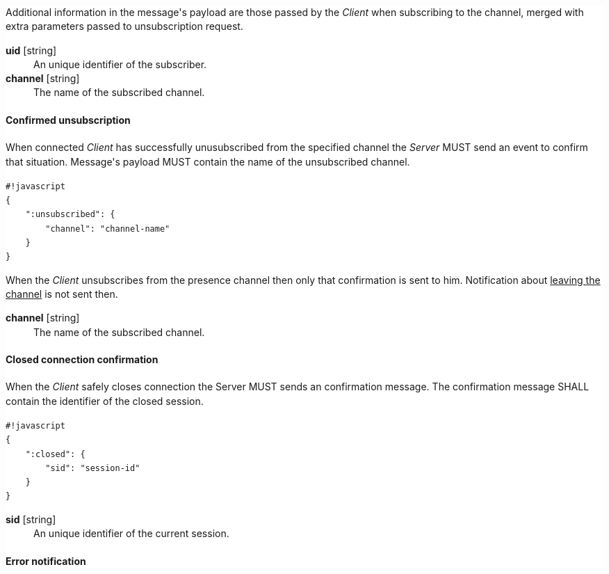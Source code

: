 <div class="box note">
  Additional information in the message's payload are those passed by the <em>Client</em> when 
  subscribing to the channel, merged with extra parameters passed to unsubscription request.
</div>

<dl>
  <dt><strong>uid</strong> [string]</dt>
  <dd>An unique identifier of the subscriber.</dd>

  <dt><strong>channel</strong> [string]</dt>
  <dd>The name of the subscribed channel.</dd>
</dl>

#### Confirmed unsubscription

When connected *Client* has successfully unusubscribed from the specified channel 
the *Server* MUST send an event to confirm that situation. Message's payload MUST 
contain the name of the unsubscribed channel.

    #!javascript
    {
        ":unsubscribed": {
            "channel": "channel-name"
        }
    }

<div class="box warning">
  When the <em>Client</em> unsubscribes from the presence channel then only that confirmation
  is sent to him. Notification about <a href="#Subscriber+left+presence+channel">leaving
  the channel</a> is not sent then.
</div>

<dl>
  <dt><strong>channel</strong> [string]</dt>
  <dd>The name of the subscribed channel.</dd>
</dl>

#### Closed connection confirmation

When the *Client* safely closes connection the Server MUST sends an confirmation 
message. The confirmation message SHALL contain the identifier of the closed session.

    #!javascript
    {
        ":closed": {
            "sid": "session-id"
        } 
    }

<dl>
  <dt><strong>sid</strong> [string]</dt>
  <dd>An unique identifier of the current session.</dd>
</dl>

#### Error notification
